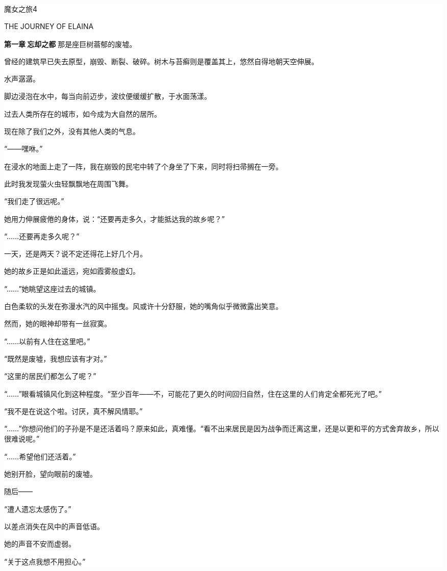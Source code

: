 魔女之旅4

THE JOURNEY OF ELAINA

 **第一章 忘却之都**
那是座巨树蓊郁的废墟。

曾经的建筑早已失去原型，崩毁、断裂、破碎。树木与苔癣则是覆盖其上，悠然自得地朝天空伸展。

水声潺潺。

脚边浸泡在水中，每当向前迈步，波纹便缓缓扩散，于水面荡漾。

过去人类所存在的城市，如今成为大自然的居所。

现在除了我们之外，没有其他人类的气息。

“——嘿咻。”

在浸水的地面上走了一阵，我在崩毁的民宅中转了个身坐了下来，同时将扫帚搁在一旁。

此时我发现萤火虫轻飘飘地在周围飞舞。

“我们走了很远呢。”

她用力伸展疲倦的身体，说：“还要再走多久，才能抵达我的故乡呢？”

“……还要再走多久呢？”

一天，还是两天？说不定还得花上好几个月。

她的故乡正是如此遥远，宛如霞雾般虚幻。

“……”她眺望这座过去的城镇。

白色柔软的头发在弥漫水汽的风中摇曳。风或许十分舒服，她的嘴角似乎微微露出笑意。

然而，她的眼神却带有一丝寂寞。

“……以前有人住在这里吧。”

“既然是废墟，我想应该有才对。”

“这里的居民们都怎么了呢？”

“……”眼看城镇风化到这种程度。“至少百年——不，可能花了更久的时间回归自然，住在这里的人们肯定全都死光了吧。”

“我不是在说这个啦。讨厌，真不解风情耶。”

“……”你想问他们的子孙是不是还活着吗？原来如此，真难懂。“看不出来居民是因为战争而迁离这里，还是以更和平的方式舍弃故乡，所以很难说呢。”

“……希望他们还活着。”

她别开脸，望向眼前的废墟。

随后——

“遭人遗忘太感伤了。”

以差点消失在风中的声音低语。

她的声音不安而虚弱。

“关于这点我想不用担心。”
